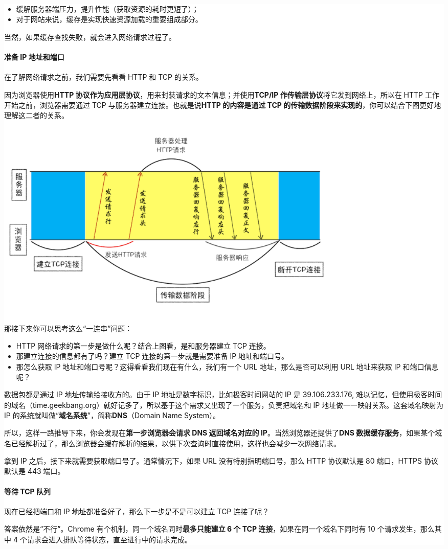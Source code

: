 - 缓解服务器端压力，提升性能（获取资源的耗时更短了）；
- 对于网站来说，缓存是实现快速资源加载的重要组成部分。

当然，如果缓存查找失败，就会进入网络请求过程了。



#### 准备 IP 地址和端口

在了解网络请求之前，我们需要先看看 HTTP 和 TCP 的关系。

因为浏览器使用**HTTP 协议作为应用层协议**，用来封装请求的文本信息；并使用**TCP/IP 作传输层协议**将它发到网络上，所以在 HTTP 工作开始之前，浏览器需要通过 TCP 与服务器建立连接。也就是说**HTTP 的内容是通过 TCP 的传输数据阶段来实现的**，你可以结合下图更好地理解这二者的关系。

![1619445983287](BrowserTools.assets/1619445983287.png)

那接下来你可以思考这么“一连串”问题：

- HTTP 网络请求的第一步是做什么呢？结合上图看，是和服务器建立 TCP 连接。
- 那建立连接的信息都有了吗？建立 TCP 连接的第一步就是需要准备 IP 地址和端口号。
- 那怎么获取 IP 地址和端口号呢？这得看看我们现在有什么，我们有一个 URL 地址，那么是否可以利用 URL 地址来获取 IP 和端口信息呢？

数据包都是通过 IP 地址传输给接收方的。由于 IP 地址是数字标识，比如极客时间网站的 IP 是 39.106.233.176, 难以记忆，但使用极客时间的域名（time.geekbang.org）就好记多了，所以基于这个需求又出现了一个服务，负责把域名和 IP 地址做一一映射关系。这套域名映射为 IP 的系统就叫做“**域名系统**”，简称**DNS**（Domain Name System）。

所以，这样一路推导下来，你会发现在**第一步浏览器会请求 DNS 返回域名对应的 IP**。当然浏览器还提供了**DNS 数据缓存服务**，如果某个域名已经解析过了，那么浏览器会缓存解析的结果，以供下次查询时直接使用，这样也会减少一次网络请求。

拿到 IP 之后，接下来就需要获取端口号了。通常情况下，如果 URL 没有特别指明端口号，那么 HTTP 协议默认是 80 端口，HTTPS 协议默认是 443 端口。



#### 等待 TCP 队列

现在已经把端口和 IP 地址都准备好了，那么下一步是不是可以建立 TCP 连接了呢？

答案依然是“不行”。Chrome 有个机制，同一个域名同时**最多只能建立 6 个 TCP 连接**，如果在同一个域名下同时有 10 个请求发生，那么其中 4 个请求会进入排队等待状态，直至进行中的请求完成。
